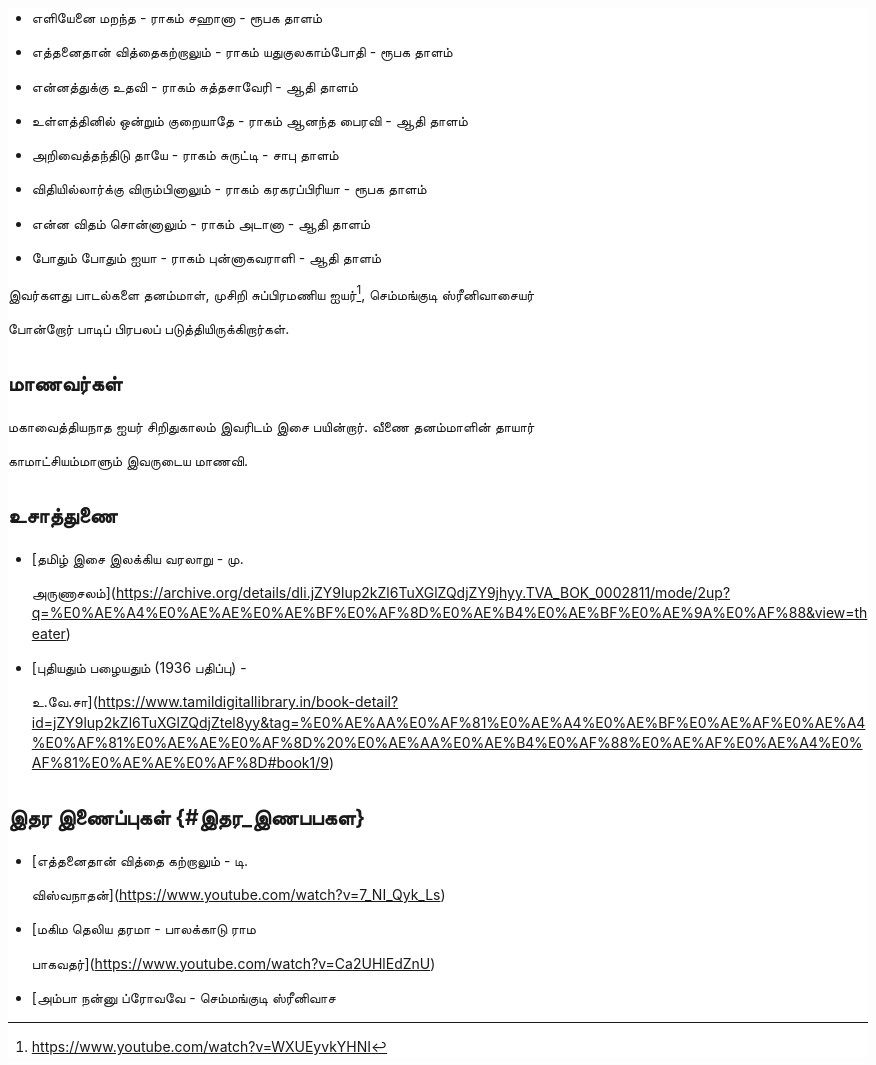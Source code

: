 -   எளியேனை மறந்த - ராகம் சஹானா - ரூபக தாளம்

-   எத்தனைதான் வித்தைகற்றாலும் - ராகம் யதுகுலகாம்போதி - ரூபக தாளம்

-   என்னத்துக்கு உதவி - ராகம் சுத்தசாவேரி - ஆதி தாளம்

-   உள்ளத்தினில் ஒன்றும் குறையாதே - ராகம் ஆனந்த பைரவி - ஆதி தாளம்

-   அறிவைத்தந்திடு தாயே - ராகம் சுருட்டி - சாபு தாளம்

-   விதியில்லார்க்கு விரும்பினாலும் - ராகம் கரகரப்பிரியா - ரூபக தாளம்

-   என்ன விதம் சொன்னாலும் - ராகம் அடானா - ஆதி தாளம்

-   போதும் போதும் ஐயா - ராகம் புன்னாகவராளி - ஆதி தாளம்



இவர்களது பாடல்களை தனம்மாள், முசிறி சுப்பிரமணிய ஐயர்[^5], செம்மங்குடி ஸ்ரீனிவாசையர்

போன்றோர் பாடிப் பிரபலப் படுத்தியிருக்கிறார்கள்.



## மாணவர்கள்



மகாவைத்தியநாத ஐயர் சிறிதுகாலம் இவரிடம் இசை பயின்றார். வீணை தனம்மாளின் தாயார்

காமாட்சியம்மாளும் இவருடைய மாணவி.



## உசாத்துணை



-   [தமிழ் இசை இலக்கிய வரலாறு - மு.

    அருணாசலம்](https://archive.org/details/dli.jZY9lup2kZl6TuXGlZQdjZY9jhyy.TVA_BOK_0002811/mode/2up?q=%E0%AE%A4%E0%AE%AE%E0%AE%BF%E0%AF%8D%E0%AE%B4%E0%AE%BF%E0%AE%9A%E0%AF%88&view=theater)

-   [புதியதும் பழையதும் (1936 பதிப்பு) -

    உ.வே.சா](https://www.tamildigitallibrary.in/book-detail?id=jZY9lup2kZl6TuXGlZQdjZtel8yy&tag=%E0%AE%AA%E0%AF%81%E0%AE%A4%E0%AE%BF%E0%AE%AF%E0%AE%A4%E0%AF%81%E0%AE%AE%E0%AF%8D%20%E0%AE%AA%E0%AE%B4%E0%AF%88%E0%AE%AF%E0%AE%A4%E0%AF%81%E0%AE%AE%E0%AF%8D#book1/9)



## இதர இணைப்புகள் {#இதர_இணபபகள}



-   [எத்தனைதான் வித்தை கற்றாலும் - டி.

    விஸ்வநாதன்](https://www.youtube.com/watch?v=7_NI_Qyk_Ls)

-   [மகிம தெலிய தரமா - பாலக்காடு ராம

    பாகவதர்](https://www.youtube.com/watch?v=Ca2UHlEdZnU)

-   [அம்பா நன்னு ப்ரோவவே - செம்மங்குடி ஸ்ரீனிவாச


[^1]: கீர்த்தனைகளை இயற்றும் பாடலாசிரியர்கள், ஒரு குறிப்பிட்ட சொல் தங்களின் ஒவ்வொரு
[^2]: சில்பஸ்ரீ என்ற இதழில் உ.வே.சா வெளியிட்ட கீர்த்தனம் - [புதியதும் பழையதும் (1936
[^3]: <https://www.youtube.com/watch?v=BKhYOThgpBs>
[^4]: [பாடகர் சஞ்சய் சுப்பிரமணியன் கல்யாணி ராகத்தில்
[^5]: <https://www.youtube.com/watch?v=WXUEyvkYHNI>